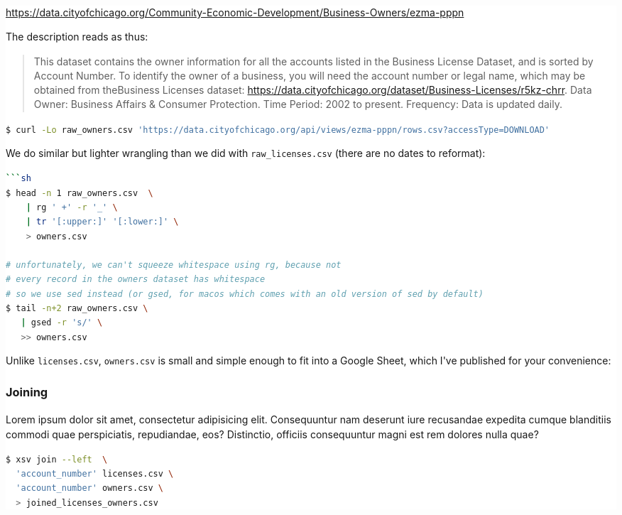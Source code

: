 https://data.cityofchicago.org/Community-Economic-Development/Business-Owners/ezma-pppn

The description reads as thus:

> This dataset contains the owner information for all the accounts listed in the Business License Dataset, and is sorted by Account Number. To identify the owner of a business, you will need the account number or legal name, which may be obtained from theBusiness Licenses dataset: https://data.cityofchicago.org/dataset/Business-Licenses/r5kz-chrr. Data Owner: Business Affairs & Consumer Protection. Time Period: 2002 to present. Frequency: Data is updated daily.



```sh
$ curl -Lo raw_owners.csv 'https://data.cityofchicago.org/api/views/ezma-pppn/rows.csv?accessType=DOWNLOAD'
```

We do similar but lighter wrangling than we did with `raw_licenses.csv` (there are no dates to reformat):


```sh
```sh
$ head -n 1 raw_owners.csv  \
    | rg ' +' -r '_' \
    | tr '[:upper:]' '[:lower:]' \
    > owners.csv

# unfortunately, we can't squeeze whitespace using rg, because not
# every record in the owners dataset has whitespace
# so we use sed instead (or gsed, for macos which comes with an old version of sed by default)
$ tail -n+2 raw_owners.csv \
   | gsed -r 's/' \
   >> owners.csv
```

Unlike `licenses.csv`, `owners.csv` is small and simple enough to fit into a Google Sheet, which I've published for your convenience:



### Joining 

Lorem ipsum dolor sit amet, consectetur adipisicing elit. Consequuntur nam deserunt iure recusandae expedita cumque blanditiis commodi quae perspiciatis, repudiandae, eos? Distinctio, officiis consequuntur magni est rem dolores nulla quae?


```sh
$ xsv join --left  \
  'account_number' licenses.csv \
  'account_number' owners.csv \
  > joined_licenses_owners.csv
```
